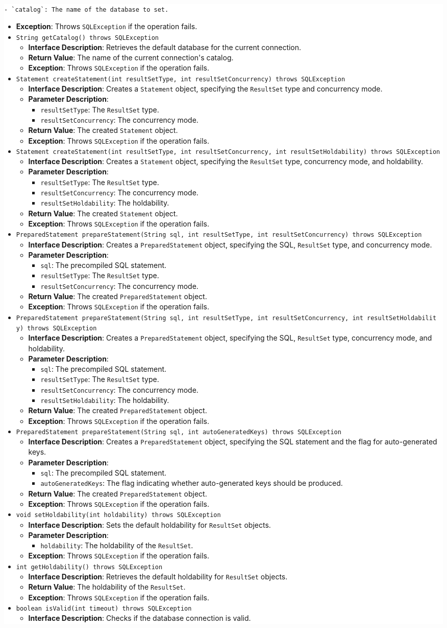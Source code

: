     - `catalog`: The name of the database to set.
  - **Exception**: Throws `SQLException` if the operation fails.
- `String getCatalog() throws SQLException`
  - **Interface Description**: Retrieves the default database for the current connection.
  - **Return Value**: The name of the current connection's catalog.
  - **Exception**: Throws `SQLException` if the operation fails.
- `Statement createStatement(int resultSetType, int resultSetConcurrency) throws SQLException`
  - **Interface Description**: Creates a `Statement` object, specifying the `ResultSet` type and concurrency mode.
  - **Parameter Description**:
    - `resultSetType`: The `ResultSet` type.
    - `resultSetConcurrency`: The concurrency mode.
  - **Return Value**: The created `Statement` object.
  - **Exception**: Throws `SQLException` if the operation fails.
- `Statement createStatement(int resultSetType, int resultSetConcurrency, int resultSetHoldability) throws SQLException`
  - **Interface Description**: Creates a `Statement` object, specifying the `ResultSet` type, concurrency mode, and holdability.
  - **Parameter Description**:
    - `resultSetType`: The `ResultSet` type.
    - `resultSetConcurrency`: The concurrency mode.
    - `resultSetHoldability`: The holdability.
  - **Return Value**: The created `Statement` object.
  - **Exception**: Throws `SQLException` if the operation fails.
- `PreparedStatement prepareStatement(String sql, int resultSetType, int resultSetConcurrency) throws SQLException`
  - **Interface Description**: Creates a `PreparedStatement` object, specifying the SQL, `ResultSet` type, and concurrency mode.
  - **Parameter Description**:
    - `sql`: The precompiled SQL statement.
    - `resultSetType`: The `ResultSet` type.
    - `resultSetConcurrency`: The concurrency mode.
  - **Return Value**: The created `PreparedStatement` object.
  - **Exception**: Throws `SQLException` if the operation fails.
- `PreparedStatement prepareStatement(String sql, int resultSetType, int resultSetConcurrency, int resultSetHoldability) throws SQLException`
  - **Interface Description**: Creates a `PreparedStatement` object, specifying the SQL, `ResultSet` type, concurrency mode, and holdability.
  - **Parameter Description**:
    - `sql`: The precompiled SQL statement.
    - `resultSetType`: The `ResultSet` type.
    - `resultSetConcurrency`: The concurrency mode.
    - `resultSetHoldability`: The holdability.
  - **Return Value**: The created `PreparedStatement` object.
  - **Exception**: Throws `SQLException` if the operation fails.
- `PreparedStatement prepareStatement(String sql, int autoGeneratedKeys) throws SQLException`
  - **Interface Description**: Creates a `PreparedStatement` object, specifying the SQL statement and the flag for auto-generated keys.
  - **Parameter Description**:
    - `sql`: The precompiled SQL statement.
    - `autoGeneratedKeys`: The flag indicating whether auto-generated keys should be produced.
  - **Return Value**: The created `PreparedStatement` object.
  - **Exception**: Throws `SQLException` if the operation fails.
- `void setHoldability(int holdability) throws SQLException`
  - **Interface Description**: Sets the default holdability for `ResultSet` objects.
  - **Parameter Description**:
    - `holdability`: The holdability of the `ResultSet`.
  - **Exception**: Throws `SQLException` if the operation fails.
- `int getHoldability() throws SQLException`
  - **Interface Description**: Retrieves the default holdability for `ResultSet` objects.
  - **Return Value**: The holdability of the `ResultSet`.
  - **Exception**: Throws `SQLException` if the operation fails.
- `boolean isValid(int timeout) throws SQLException`
  - **Interface Description**: Checks if the database connection is valid.